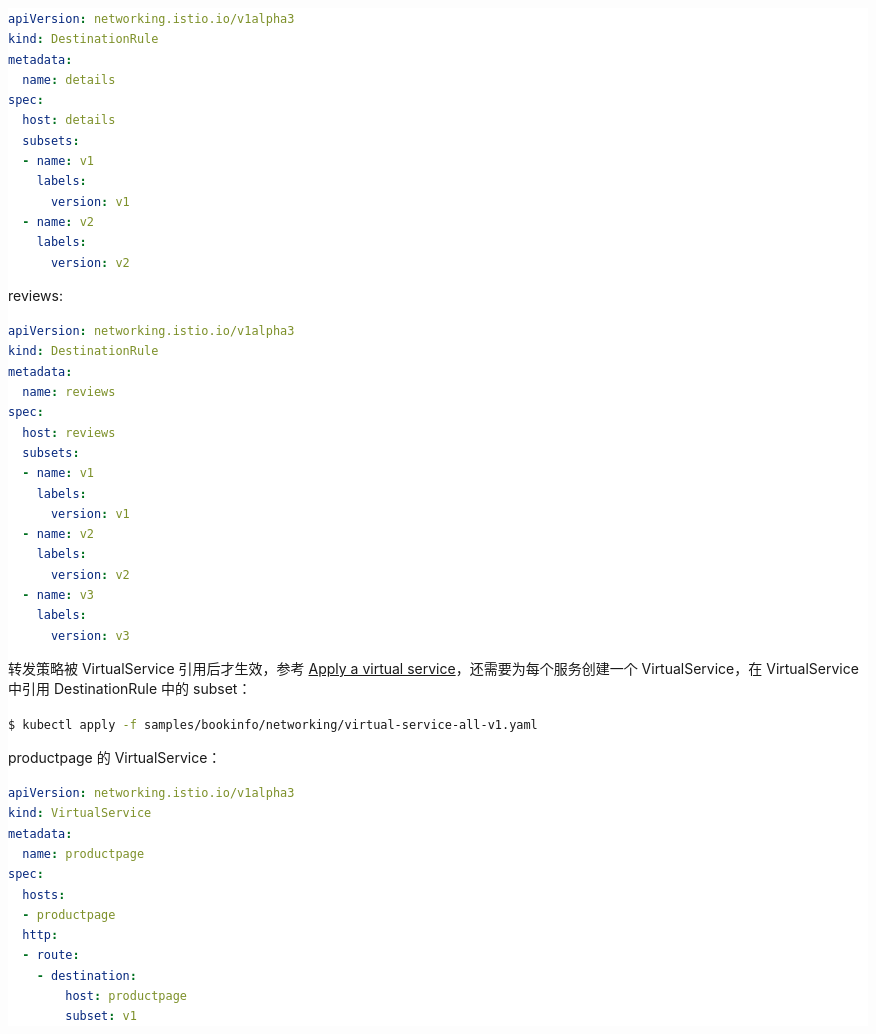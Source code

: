 ```yaml
apiVersion: networking.istio.io/v1alpha3
kind: DestinationRule
metadata:
  name: details
spec:
  host: details
  subsets:
  - name: v1
    labels:
      version: v1
  - name: v2
    labels:
      version: v2
```

reviews:

```yaml
apiVersion: networking.istio.io/v1alpha3
kind: DestinationRule
metadata:
  name: reviews
spec:
  host: reviews
  subsets:
  - name: v1
    labels:
      version: v1
  - name: v2
    labels:
      version: v2
  - name: v3
    labels:
      version: v3
```

转发策略被 VirtualService 引用后才生效，参考 [Apply a virtual service][2]，还需要为每个服务创建一个 VirtualService，在 VirtualService 中引用 DestinationRule 中的 subset：

```sh
$ kubectl apply -f samples/bookinfo/networking/virtual-service-all-v1.yaml
```

productpage 的 VirtualService：

```yaml
apiVersion: networking.istio.io/v1alpha3
kind: VirtualService
metadata:
  name: productpage
spec:
  hosts:
  - productpage
  http:
  - route:
    - destination:
        host: productpage
        subset: v1
```


[1]: https://istio.io/docs/examples/bookinfo/ "Bookinfo Application"
[2]: https://istio.io/docs/tasks/traffic-management/request-routing/ "Apply a virtual service"
[3]:  https://istio.io/docs/tasks/traffic-management/request-routing/ "Traffic Management"